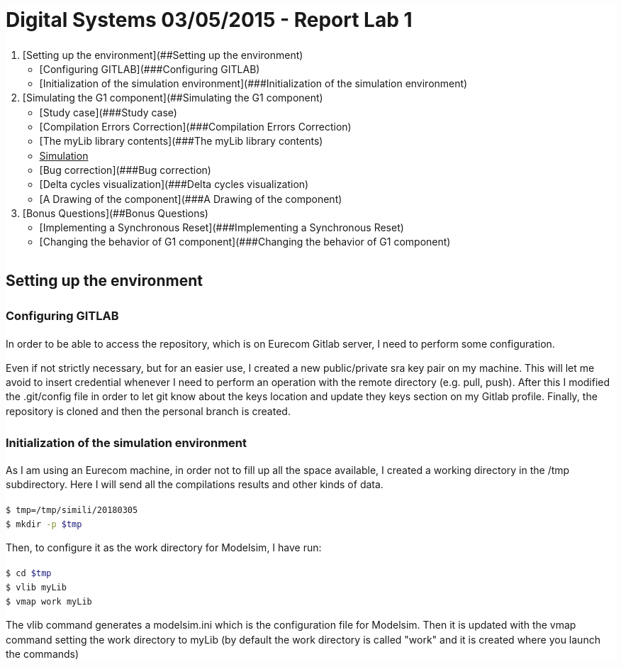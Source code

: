 # Digital Systems 03/05/2015 - Report Lab 1

1. [Setting up the environment](##Setting up the environment)
    * [Configuring GITLAB](###Configuring GITLAB)
    * [Initialization of the simulation environment](###Initialization of the simulation environment)
2. [Simulating the G1 component](##Simulating the G1 component)
    * [Study case](###Study case)
    * [Compilation Errors Correction](###Compilation Errors Correction)
    * [The myLib library contents](###The myLib library contents)
    * [Simulation](###Simulation)
    * [Bug correction](###Bug correction)
    * [Delta cycles visualization](###Delta cycles visualization)
    * [A Drawing of the component](###A Drawing of the component)
3. [Bonus Questions](##Bonus Questions)
    * [Implementing a Synchronous Reset](###Implementing a Synchronous Reset)
    * [Changing the behavior of G1 component](###Changing the behavior of G1 component)
    

## Setting up the environment

### Configuring GITLAB

In order to be able to access the repository, which is on Eurecom Gitlab server, I need to perform some configuration.

Even if not strictly necessary, but for an easier use, I created a new public/private sra key pair on my machine. This will let me avoid to insert credential whenever I need to perform an operation with the remote directory (e.g. pull, push).
After this I modified the .git/config file in order to let git know about the keys location and update they keys section on my Gitlab profile.
Finally, the repository is cloned and then the personal branch is created.

### Initialization of the simulation environment

As I am using an Eurecom machine, in order not to fill up all the space available, I created a working directory in the /tmp subdirectory. Here I will send all the compilations results and other kinds of data.

```bash
$ tmp=/tmp/simili/20180305
$ mkdir -p $tmp
```

Then, to configure it as the work directory for Modelsim, I have run:

```bash
$ cd $tmp
$ vlib myLib
$ vmap work myLib
```


The vlib command generates a modelsim.ini which is the configuration file for Modelsim. 
Then it is updated with the vmap command setting the work directory to myLib (by default the work directory is called "work" and it is created where you launch the commands)
